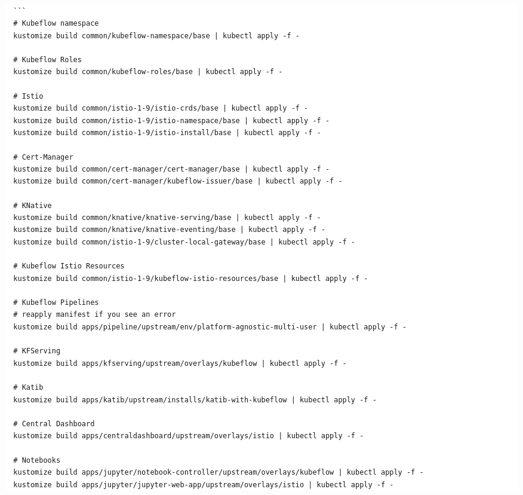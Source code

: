       ```
      # Kubeflow namespace
      kustomize build common/kubeflow-namespace/base | kubectl apply -f -

      # Kubeflow Roles
      kustomize build common/kubeflow-roles/base | kubectl apply -f -

      # Istio
      kustomize build common/istio-1-9/istio-crds/base | kubectl apply -f -
      kustomize build common/istio-1-9/istio-namespace/base | kubectl apply -f -
      kustomize build common/istio-1-9/istio-install/base | kubectl apply -f -

      # Cert-Manager
      kustomize build common/cert-manager/cert-manager/base | kubectl apply -f -
      kustomize build common/cert-manager/kubeflow-issuer/base | kubectl apply -f -

      # KNative
      kustomize build common/knative/knative-serving/base | kubectl apply -f -
      kustomize build common/knative/knative-eventing/base | kubectl apply -f -
      kustomize build common/istio-1-9/cluster-local-gateway/base | kubectl apply -f -

      # Kubeflow Istio Resources
      kustomize build common/istio-1-9/kubeflow-istio-resources/base | kubectl apply -f -

      # Kubeflow Pipelines
      # reapply manifest if you see an error
      kustomize build apps/pipeline/upstream/env/platform-agnostic-multi-user | kubectl apply -f -

      # KFServing
      kustomize build apps/kfserving/upstream/overlays/kubeflow | kubectl apply -f -

      # Katib
      kustomize build apps/katib/upstream/installs/katib-with-kubeflow | kubectl apply -f -

      # Central Dashboard
      kustomize build apps/centraldashboard/upstream/overlays/istio | kubectl apply -f -

      # Notebooks
      kustomize build apps/jupyter/notebook-controller/upstream/overlays/kubeflow | kubectl apply -f -
      kustomize build apps/jupyter/jupyter-web-app/upstream/overlays/istio | kubectl apply -f -
